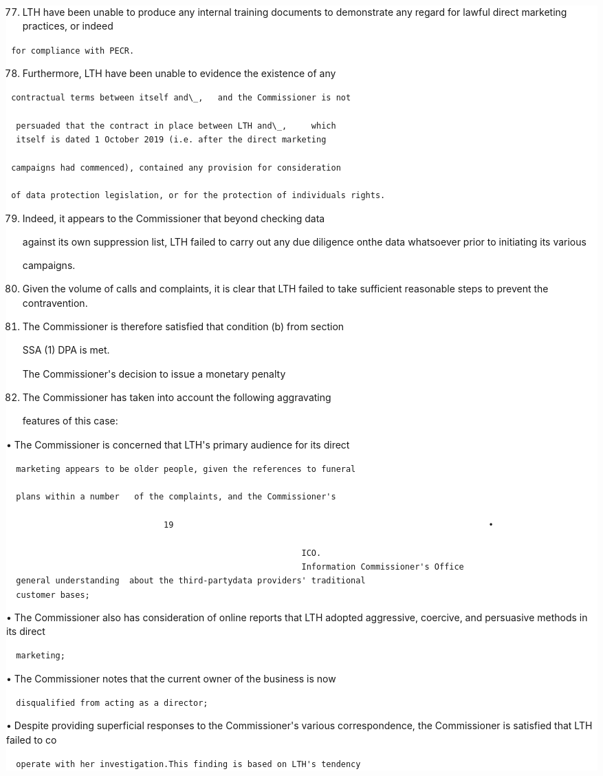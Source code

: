 77.   LTH have been unable to produce any internal training documents to
     demonstrate any regard for lawful direct marketing practices, or indeed

     for compliance with PECR.

78.   Furthermore, LTH have been unable to evidence the existence of any

     contractual terms between itself and\_,   and the Commissioner is not

      persuaded that the contract in place between LTH and\_,     which
      itself is dated 1 October 2019 (i.e. after the direct marketing

     campaigns had commenced), contained any provision for consideration

     of data protection legislation, or for the protection of individuals rights.

79.  Indeed, it appears to the Commissioner that beyond checking data

     against its own suppression list, LTH failed to carry out any due
     diligence onthe data whatsoever prior to initiating its various

     campaigns.

80.  Given the volume of calls and complaints, it is clear that LTH failed to
     take sufficient reasonable steps to prevent the contravention.

81.  The Commissioner is therefore satisfied that condition (b) from section

      SSA (1) DPA is met.

     The Commissioner's    decision to issue a monetary  penalty

82.  The Commissioner   has taken into account the following aggravating

     features  of this case:

   • The Commissioner is concerned that LTH's primary audience for its direct

      marketing appears to be older people, given the references to funeral

      plans within a number   of the complaints, and the Commissioner's

                                    19                                                                •

                                                                ICO.
                                                                Information Commissioner's Office
      general understanding  about the third-partydata providers' traditional
      customer bases;

   •  The Commissioner   also has consideration  of online reports that LTH
      adopted aggressive,  coercive, and persuasive   methods   in its direct

      marketing;

   •  The Commissioner notes that the current owner of the business is now

      disqualified from acting as a director;

   •  Despite providing superficial responses to the Commissioner's various
      correspondence,  the Commissioner   is satisfied that LTH failed to co­

      operate with her investigation.This finding is based on LTH's tendency
